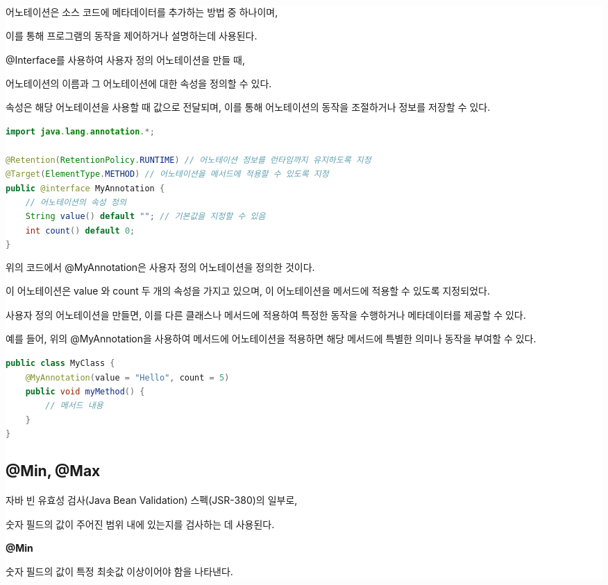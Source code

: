 어노테이션은 소스 코드에 메타데이터를 추가하는 방법 중 하나이며,

이를 통해 프로그램의 동작을 제어하거나 설명하는데 사용된다.

<div class="cl3"></div>

@Interface를 사용하여 사용자 정의 어노테이션을 만들 때,

어노테이션의 이름과 그 어노테이션에 대한 속성을 정의할 수 있다.

속성은 해당 어노테이션을 사용할 때 값으로 전달되며, 이를 통해 어노테이션의 동작을 조절하거나 정보를 저장할 수 있다.

<div class="cl3"></div>

```java
import java.lang.annotation.*;

@Retention(RetentionPolicy.RUNTIME) // 어노테이션 정보를 런타임까지 유지하도록 지정
@Target(ElementType.METHOD) // 어노테이션을 메서드에 적용할 수 있도록 지정
public @interface MyAnnotation {
    // 어노테이션의 속성 정의
    String value() default ""; // 기본값을 지정할 수 있음
    int count() default 0;
}
```

위의 코드에서 @MyAnnotation은 사용자 정의 어노테이션을 정의한 것이다.

이 어노테이션은 value 와 count 두 개의 속성을 가지고 있으며, 이 어노테이션을 메서드에 적용할 수 있도록 지정되었다.

<div class="cl3"></div>

사용자 정의 어노테이션을 만들면, 이를 다른 클래스나 메서드에 적용하여 특정한 동작을 수행하거나 메타데이터를 제공할 수 있다.

예를 들어, 위의 @MyAnnotation을 사용하여 메서드에 어노테이션을 적용하면 해당 메서드에 특별한 의미나 동작을 부여할 수 있다.

```java
public class MyClass {
    @MyAnnotation(value = "Hello", count = 5)
    public void myMethod() {
        // 메서드 내용
    }
}
```

<div class="cl1"></div>
<div class="downLine"></div>
<div class="cl2"></div>

## @Min, @Max

자바 빈 유효성 검사(Java Bean Validation) 스펙(JSR-380)의 일부로,

숫자 필드의 값이 주어진 범위 내에 있는지를 검사하는 데 사용된다.

<div class="cl3"></div>

**@Min**

숫자 필드의 값이 특정 최솟값 이상이어야 함을 나타낸다.
